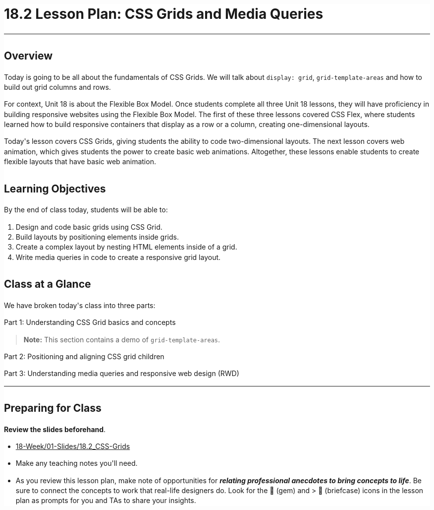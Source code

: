 # 18.2 Lesson Plan: CSS Grids and Media Queries

------

## Overview

Today is going to be all about the fundamentals of CSS Grids. We will talk about `display: grid`, `grid-template-areas` and how to build out grid columns and rows.

For context, Unit 18 is about the Flexible Box Model. Once students complete all three Unit 18 lessons, they will have proficiency in building responsive websites using the Flexible Box Model. The first of these three lessons covered CSS Flex, where students learned how to build responsive containers that display as a row or a column, creating one-dimensional layouts. 

Today's lesson covers CSS Grids, giving students the ability to code two-dimensional layouts. The next lesson covers web animation, which gives students the power to create basic web animations. Altogether, these lessons enable students to create flexible layouts that have basic web animation.

## Learning Objectives

By the end of class today, students will be able to:

1. Design and code basic grids using CSS Grid.
2. Build layouts by positioning elements inside grids.
3. Create a complex layout by nesting HTML elements inside of a grid.
4. Write media queries in code to create a responsive grid layout.

## Class at a Glance

We have broken today's class into three parts:

Part 1: Understanding CSS Grid basics and concepts

   >  **Note:** This section contains a demo of `grid-template-areas`.

Part 2: Positioning and aligning CSS grid children

Part 3: Understanding media queries and responsive web design (RWD)

---


## Preparing for Class

**Review the slides beforehand**.

- [18-Week/01-Slides/18.2_CSS-Grids](https://docs.google.com/presentation/d/1GeyGMLOf7lAKP7PM-Tekj9ApyVNnPniL8onZO2NpiVY/edit?usp=sharing)

- Make any teaching notes you'll need.

- As you review this lesson plan, make note of opportunities for ***relating professional anecdotes to bring concepts to life***. Be sure to connect the concepts to work that real-life designers do. Look for the :gem: (gem) and > :briefcase: (briefcase) icons in the lesson plan as prompts for you and TAs to share your insights.
